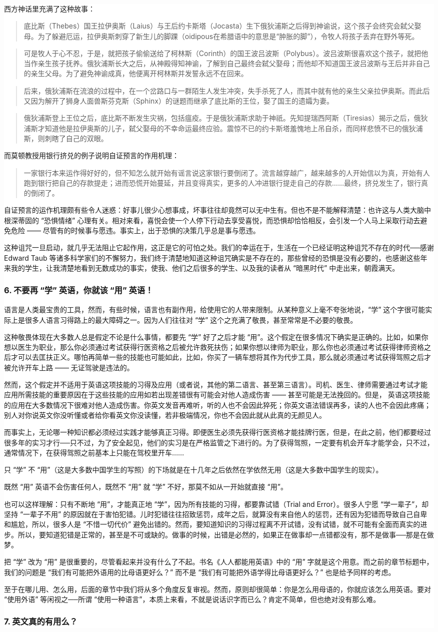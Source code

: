西方神话里充满了这种故事：

> 底比斯（Thebes）国王拉伊奥斯（Laius）与王后约卡斯塔（Jocasta）生下俄狄浦斯之后得到神谕说，这个孩子会终究会弑父娶母。为了躲避厄运，拉伊奥斯刺穿了新生儿的脚踝（oidipous在希腊语中的意思是“肿胀的脚”），令牧人将孩子丢弃在野外等死。

> 可是牧人于心不忍，于是，就把孩子偷偷送给了柯林斯（Corinth）的国王波吕波斯（Polybus）。波吕波斯很喜欢这个孩子，就把他当作亲生孩子抚养。俄狄浦斯长大之后，从神殿得知神谕，了解到自己最终会弑父娶母；而他却不知道国王波吕波斯与王后并非自己的亲生父母。为了避免神谕成真，他便离开柯林斯并发誓永远不在回来。

> 后来，俄狄浦斯在流浪的过程中，在一个岔路口与一群陌生人发生冲突，失手杀死了人，而其中就有他的亲生父亲拉伊奥斯。而此后又因为解开了狮身人面兽斯芬克斯（Sphinx）的谜题而继承了底比斯的王位，娶了国王的遗孀为妻。

> 俄狄浦斯登上王位之后，底比斯不断发生灾祸，包括瘟疫。于是俄狄浦斯求助于神祇。先知提瑞西阿斯（Tiresias）揭示之后，俄狄浦斯才知道他是拉伊奥斯的儿子，弑父娶母的不幸命运最终应验。震惊不已的约卡斯塔羞愧地上吊自杀，而同样悲愤不已的俄狄浦斯，则刺瞎了自己的双眼。

而莫顿教授用银行挤兑的例子说明自证预言的作用机理：

> 一家银行本来运作得好好的，但不知怎么就开始有谣言说这家银行要倒闭了。流言越穿越广，越来越多的人开始信以为真，开始有人跑到银行把自己的存款提走；进而恐慌开始蔓延，并且变得真实，更多的人冲进银行提走自己的存款……最终，挤兑发生了，银行真的倒闭了。

自证预言的运作机理颇有些令人迷惑：好事儿很少心想事成，坏事往往却竟然可以无中生有。但也不是不能解释清楚：也许这与人类大脑中根深蒂固的 “恐惧情绪” 心理有关。相对来看，喜悦会使一个人停下行动去享受喜悦，而恐惧却恰恰相反，会引发一个人马上采取行动去避免危险 —— 尽管有的时候事与愿违。事实上，出于恐惧的决策几乎总是事与愿违。

这种诅咒一旦启动，就几乎无法阻止它起作用，这正是它的可怕之处。我们的幸运在于，生活在一个已经证明这种诅咒不存在的时代──感谢 Edward Taub 等诸多科学家们的不懈努力，我们终于清楚地知道这种诅咒确实是不存在的，那些曾经的恐惧是没有必要的，也感谢这些年来我的学生，让我清楚地看到无数成功的事实，使我、他们之后很多的学生、以及我的读者从 “暗黑时代” 中走出来，朝霞满天。

[^4]: “中风”其实是中国传统医疗概念，在现代医学概念中，这种病症叫做“Stroke”：血管因某种原因（比如存在血栓）突然阻塞而无法向大脑供血，于是就会引发部分脑细胞死亡，进而脑损伤会导致肢体的某些部分失去知觉。

[^5]:  "[We have discovered nothing.](http://news.bbc.co.uk/2/hi/science/nature/1577421.stm)" 

[^6]: Visual training improves underwater vision in children , Vision Research, Volume 46, Issue 20, October 2006, Pages 3443-3450

[^7]: 在中文语境（或中医语境）中，偏瘫就是中风的症状；西医把这个叫做“Stroke”──之前提到过。

[^8]: 这又是一个足以改变你的观念的重要概念，不是么？

[^9]: 之前提到过每个多语使用者都有一种“主导语言”。主导语言的形成，也是基于这个原因，因为脑图之间存在竞争。

### 6. 不要再 “学” 英语，你就该 “用” 英语！

语言是人类最宝贵的工具，然而，有些时候，语言也有副作用，给使用它的人带来限制。从某种意义上毫不夸张地说，“学” 这个字很可能实际上是很多人语言习得路上的最大障碍之一。因为人们往往对 “学” 这个之充满了敬畏，甚至常常是不必要的敬畏。

这种敬畏体现在大多数人总是假定不论是什么事情，都要先 “学” 好了之后才能 “用”。这个假定在很多情况下确实是正确的。比如，如果你想以医生为职业，那么你必须通过考试获得行医资格之后被允许救死扶伤；如果你想以律师为职业，那么你也必须通过考试获得律师资格之后才可以去匡扶正义。哪怕再简单一些的技能也可能如此，比如，你买了一辆车想将其作为代步工具，那么就必须通过考试获得驾照之后才被允许开车上路 —— 无证驾驶是违法的。

然而，这个假定并不适用于英语这项技能的习得及应用（或者说，其他的第二语言、甚至第三语言）。司机、医生、律师需要通过考试才能应用所需技能的重要原因在于这些技能的应用如若出现差错很有可能会对他人造成伤害 —— 甚至可能是无法挽回的。但是， 英语这项技能的应用在大多数情况下很难对他人造成伤害。你英文发音再难听，听的人也不会因此猝死；你英文语法错误再多，读的人也不会因此疼痛；别人对你说英文你没听懂或者给你看英文你没读懂，若非极端情况，你也不会因此就从此真的无颜见人。

而事实上，无论哪一种知识都必须经过实践才能够真正习得。即便医生必须先获得行医资格才能挂牌行医，但是，在此之前，他们都要经过很多年的实习才行──只不过，为了安全起见，他们的实习是在严格监管之下进行的。为了获得驾照，一定要有机会开车才能学会，只不过，通常情况下，在获得驾照之前基本上只能在驾校里开车……

只 “学” 不 “用”（这是大多数中国学生的写照）的下场就是在十几年之后依然在学依然无用（这是大多数中国学生的现实）。

既然 “用” 英语不会伤害任何人，既然不 “用” 就 “学” 不好，那莫不如从一开始就直接 “用”。

也可以这样理解：只有不断地 “用”，才能真正地 “学”，因为所有技能的习得，都要靠试错（Trial and Error）。很多人宁愿 “学一辈子”，却坚持 “一辈子不用” 的原因就在于害怕犯错。儿时犯错往往招致惩罚，成年之后，就算没有来自他人的惩罚，还有因为犯错而导致自己自卑和尴尬，所以，很多人是 “不惜一切代价” 避免出错的。然而，要知道知识的习得过程离不开试错，没有试错，就不可能有全面而真实的进步。所以，要知道犯错是正常的，甚至是不可或缺的。做事的时候，出错是必然的，如果正在做事却一点错都没有，那不是做事──那是在做梦。

把 “学” 改为 “用” 是很重要的，尽管看起来并没有什么了不起。书名《人人都能用英语》中的 “用” 字就是这个用意。而之前的章节标题中，我们的问题是 “我们有可能把外语用的比母语更好么？” 而不是 “我们有可能把外语学得比母语更好么？” 也是给予同样的考虑。

至于在哪儿用、怎么用，后面的章节中我们将从多个角度反复审视。然而，原则却很简单：你是怎么用母语的，你就应该怎么用英语。要对 “使用外语” 等闲视之──所谓 “使用一种语言”，本质上来看，不就是说话识字而已么？肯定不简单，但也绝对没有那么难。

### 7. 英文真的有用么？


[^1]: 读者有兴趣可以到 collegeboard.com 上查看一下官方的[SAT Percentile Ranks](http://www.collegeboard.com/prod_downloads/highered/ra/sat/composite_CR_M_W_percentile_ranks.pdf)
[^2]: 人们常常误会因果关系：他们看到别人先去参加某个培训，后来获得了高分，于是就认为“那个培训班”和“获得高分”之间是因果关系；这和“认为鸡叫唤起了太阳”本质上没什么两样。
[^3]: 人们总是倾向于高估自己。比如，有一个有趣的调查发现，70%以上的司机认为自己的驾驶水平处于中等以上。所以，“甚至还不如自己”很多的时候只不过是一个幻觉。
[^10]: 现在这本书早已经不再是禁书，你甚至可以在新浪读书频道里面找到这本书的全本中译版《动物农庄》。